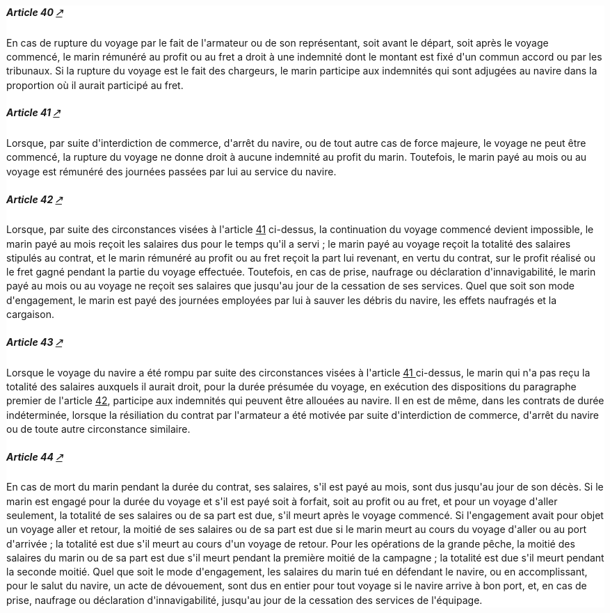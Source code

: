 
##### Article 40 [🡕](https://www.legifrance.gouv.fr/codes/article_lc/LEGIARTI000006652452/)
En cas de rupture du voyage par le fait de l'armateur ou de son représentant, soit avant le départ, soit après le voyage commencé, le marin rémunéré au profit ou au fret a droit à une indemnité dont le montant est fixé d'un commun accord ou par les tribunaux.    Si la rupture du voyage est le fait des chargeurs, le marin participe aux indemnités qui sont adjugées au navire dans la proportion où il aurait participé au fret.


##### Article 41 [🡕](https://www.legifrance.gouv.fr/codes/article_lc/LEGIARTI000006652453/)
Lorsque, par suite d'interdiction de commerce, d'arrêt du navire, ou de tout autre cas de force majeure, le voyage ne peut être commencé, la rupture du voyage ne donne droit à aucune indemnité au profit du marin. Toutefois, le marin payé au mois ou au voyage est rémunéré des journées passées par lui au service du navire.


##### Article 42 [🡕](https://www.legifrance.gouv.fr/codes/article_lc/LEGIARTI000006652454/)
Lorsque, par suite des circonstances visées à l'article <a href='/code-du-travail-maritime.md#article-41-🡕' title='Code du travail maritime - art. 41 (V)'>41</a> ci-dessus, la continuation du voyage commencé devient impossible, le marin payé au mois reçoit les salaires dus pour le temps qu'il a servi ; le marin payé au voyage reçoit la totalité des salaires stipulés au contrat, et le marin rémunéré au profit ou au fret reçoit la part lui revenant, en vertu du contrat, sur le profit réalisé ou le fret gagné pendant la partie du voyage effectuée. Toutefois, en cas de prise, naufrage ou déclaration d'innavigabilité, le marin payé au mois ou au voyage ne reçoit ses salaires que jusqu'au jour de la cessation de ses services. Quel que soit son mode d'engagement, le marin est payé des journées employées par lui à sauver les débris du navire, les effets naufragés et la cargaison.


##### Article 43 [🡕](https://www.legifrance.gouv.fr/codes/article_lc/LEGIARTI000006652455/)
Lorsque le voyage du navire a été rompu par suite des circonstances visées à l'article <a href='/code-du-travail-maritime.md#article-41-🡕' title='Code du travail maritime - art. 41 (V)'>41 </a>ci-dessus, le marin qui n'a pas reçu la totalité des salaires auxquels il aurait droit, pour la durée présumée du voyage, en exécution des dispositions du paragraphe premier de l'article <a href='/code-du-travail-maritime.md#article-42-🡕' title='Code du travail maritime - art. 42 (V)'>42</a>, participe aux indemnités qui peuvent être allouées au navire. Il en est de même, dans les contrats de durée indéterminée, lorsque la résiliation du contrat par l'armateur a été motivée par suite d'interdiction de commerce, d'arrêt du navire ou de toute autre circonstance similaire.


##### Article 44 [🡕](https://www.legifrance.gouv.fr/codes/article_lc/LEGIARTI000006652456/)
En cas de mort du marin pendant la durée du contrat, ses salaires, s'il est payé au mois, sont dus jusqu'au jour de son décès.    Si le marin est engagé pour la durée du voyage et s'il est payé soit à forfait, soit au profit ou au fret, et pour un voyage d'aller seulement, la totalité de ses salaires ou de sa part est due, s'il meurt après le voyage commencé. Si l'engagement avait pour objet un voyage aller et retour, la moitié de ses salaires ou de sa part est due si le marin meurt au cours du voyage d'aller ou au port d'arrivée ; la totalité est due s'il meurt au cours d'un voyage de retour.    Pour les opérations de la grande pêche, la moitié des salaires du marin ou de sa part est due s'il meurt pendant la première moitié de la campagne ; la totalité est due s'il meurt pendant la seconde moitié.   Quel que soit le mode d'engagement, les salaires du marin tué en défendant le navire, ou en accomplissant, pour le salut du navire, un acte de dévouement, sont dus en entier pour tout voyage si le navire arrive à bon port, et, en cas de prise, naufrage ou déclaration d'innavigabilité, jusqu'au jour de la cessation des services de l'équipage.
